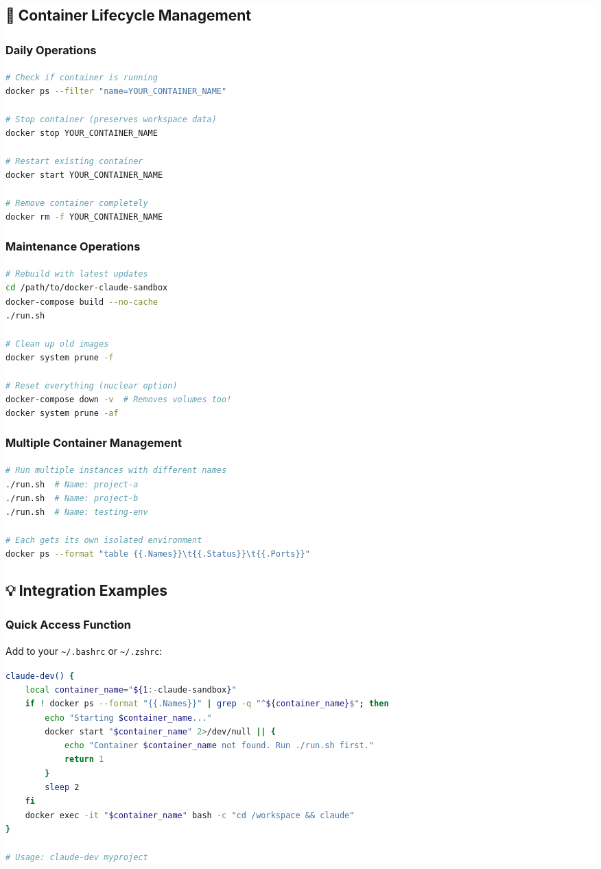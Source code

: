 ## 🔧 Container Lifecycle Management

### Daily Operations
```bash
# Check if container is running
docker ps --filter "name=YOUR_CONTAINER_NAME"

# Stop container (preserves workspace data)
docker stop YOUR_CONTAINER_NAME

# Restart existing container
docker start YOUR_CONTAINER_NAME

# Remove container completely
docker rm -f YOUR_CONTAINER_NAME
```

### Maintenance Operations
```bash
# Rebuild with latest updates
cd /path/to/docker-claude-sandbox
docker-compose build --no-cache
./run.sh

# Clean up old images
docker system prune -f

# Reset everything (nuclear option)
docker-compose down -v  # Removes volumes too!
docker system prune -af
```

### Multiple Container Management
```bash
# Run multiple instances with different names
./run.sh  # Name: project-a
./run.sh  # Name: project-b  
./run.sh  # Name: testing-env

# Each gets its own isolated environment
docker ps --format "table {{.Names}}\t{{.Status}}\t{{.Ports}}"
```

## 💡 Integration Examples

### Quick Access Function
Add to your `~/.bashrc` or `~/.zshrc`:
```bash
claude-dev() {
    local container_name="${1:-claude-sandbox}"
    if ! docker ps --format "{{.Names}}" | grep -q "^${container_name}$"; then
        echo "Starting $container_name..."
        docker start "$container_name" 2>/dev/null || {
            echo "Container $container_name not found. Run ./run.sh first."
            return 1
        }
        sleep 2
    fi
    docker exec -it "$container_name" bash -c "cd /workspace && claude"
}

# Usage: claude-dev myproject
```